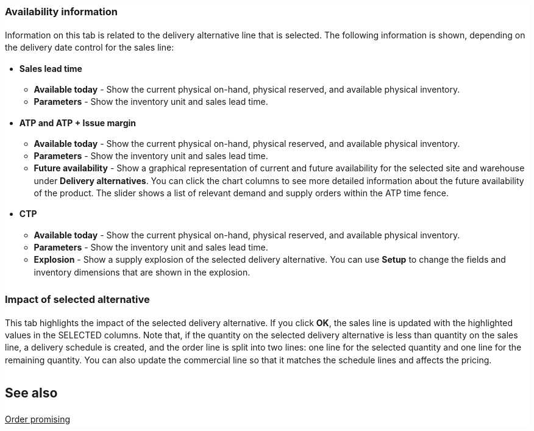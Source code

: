 ### Availability information

Information on this tab is related to the delivery alternative line that is selected. The following information is shown, depending on the delivery date control for the sales line:

-   **Sales lead time**
    -   **Available today** - Show the current physical on-hand, physical reserved, and available physical inventory.
    -   **Parameters** - Show the inventory unit and sales lead time.

-   **ATP and ATP + Issue margin**
    -   **Available today** - Show the current physical on-hand, physical reserved, and available physical inventory.
    -   **Parameters** - Show the inventory unit and sales lead time.
    -   **Future availability** - Show a graphical representation of current and future availability for the selected site and warehouse under **Delivery alternatives**. You can click the chart columns to see more detailed information about the future availability of the product. The slider shows a list of relevant demand and supply orders within the ATP time fence.

-   **CTP**
    -   **Available today** - Show the current physical on-hand, physical reserved, and available physical inventory.
    -   **Parameters** - Show the inventory unit and sales lead time.
    -   **Explosion** - Show a supply explosion of the selected delivery alternative. You can use **Setup** to change the fields and inventory dimensions that are shown in the explosion.

### Impact of selected alternative

This tab highlights the impact of the selected delivery alternative. If you click **OK**, the sales line is updated with the highlighted values in the SELECTED columns. Note that, if the quantity on the selected delivery alternative is less than quantity on the sales line, a delivery schedule is created, and the order line is split into two lines: one line for the selected quantity and one line for the remaining quantity. You can also update the commercial line so that it matches the schedule lines and affects the pricing.

See also
--------

[Order promising](http://ax.help.dynamics.com/en/wiki/delivery-dates-and-available-to-promise-calculations/)


